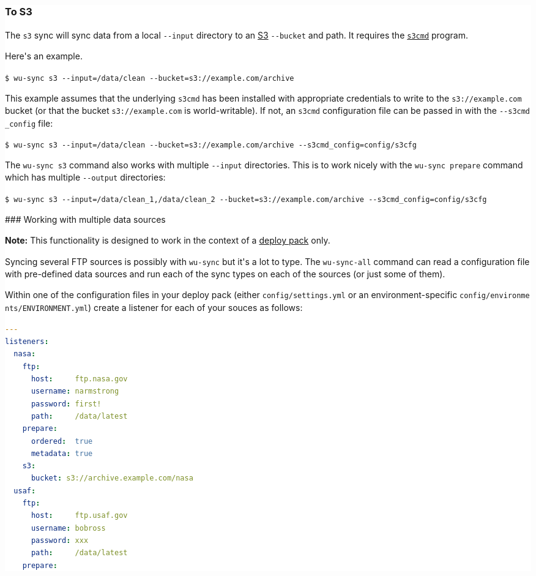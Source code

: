 ### To S3

The `s3` sync will sync data from a local `--input` directory to an
[S3](http://aws.amazon.com/s3/) `--bucket` and path.  It requires the
[`s3cmd`](http://s3tools.org/s3cmd) program.

Here's an example.

```
$ wu-sync s3 --input=/data/clean --bucket=s3://example.com/archive
```

This example assumes that the underlying `s3cmd` has been installed
with appropriate credentials to write to the `s3://example.com` bucket
(or that the bucket `s3://example.com` is world-writable).  If not, an
`s3cmd` configuration file can be passed in with the `--s3cmd_config`
file:

```
$ wu-sync s3 --input=/data/clean --bucket=s3://example.com/archive --s3cmd_config=config/s3cfg
```

The `wu-sync s3` command also works with multiple `--input`
directories.  This is to work nicely with the `wu-sync prepare`
command which has multiple `--output` directories:

```
$ wu-sync s3 --input=/data/clean_1,/data/clean_2 --bucket=s3://example.com/archive --s3cmd_config=config/s3cfg
```

<a name="wu-sync-all">
### Working with multiple data sources

**Note:** This functionality is designed to work in the context of a
  [deploy pack](https://github.com/infochimps-labs/wukong-deploy/tree/leslie)
  only.

Syncing several FTP sources is possibly with `wu-sync` but it's a lot
to type.  The `wu-sync-all` command can read a configuration file with
pre-defined data sources and run each of the sync types on each of the
sources (or just some of them).

Within one of the configuration files in your deploy pack (either
`config/settings.yml` or an environment-specific
`config/environments/ENVIRONMENT.yml`) create a listener for each of
your souces as follows:

```yaml
---
listeners:
  nasa:
    ftp:
      host:     ftp.nasa.gov
      username: narmstrong
      password: first!
      path:     /data/latest
	prepare:
	  ordered:  true
	  metadata: true
    s3:
      bucket: s3://archive.example.com/nasa
  usaf:
    ftp:
      host:     ftp.usaf.gov
      username: bobross
      password: xxx
      path:     /data/latest
	prepare:
```